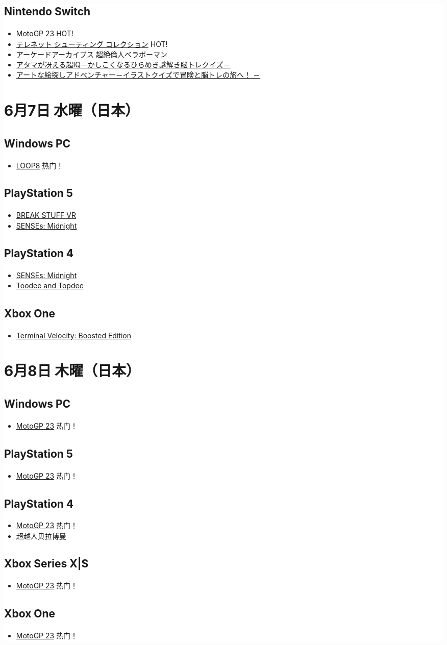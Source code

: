 ## Nintendo Switch
- [MotoGP 23](https://store-jp.nintendo.com/list/software/70010000065676.html) HOT!
- [テレネット シューティング コレクション](https://www.telenet-revive.com/) HOT!
- アーケードアーカイブス 超絶倫人ベラボーマン
- [アタマが冴える超IQ－かしこくなるひらめき謎解き脳トレクイズ－](https://store-jp.nintendo.com/list/software/70010000067428.html)
- [アートな絵探しアドベンチャー－イラストクイズで冒険と脳トレの旅へ！ －](https://store-jp.nintendo.com/list/software/70010000063779.html)

# 6月7日 水曜（日本）

## Windows PC
- [LOOP8](https://loop8.marv.jp/) 热门！

## PlayStation 5
- [BREAK STUFF VR](https://store.playstation.com/ja-jp/concept/10007380)
- [SENSEs: Midnight](https://store.playstation.com/ja-jp/concept/10005680)

## PlayStation 4
- [SENSEs: Midnight](https://store.playstation.com/ja-jp/concept/10005680)
- [Toodee and Topdee](https://store.playstation.com/ja-jp/concept/10007776)

## Xbox One
- [Terminal Velocity: Boosted Edition](https://www.xbox.com/ja-jp/games/store/terminal-velocity-boosted-edition/9NPL00W915TC)

# 6月8日 木曜（日本）

## Windows PC
- [MotoGP 23](https://store.steampowered.com/app/2100160/MotoGP23/) 热门！

## PlayStation 5
- [MotoGP 23](https://store.playstation.com/ja-jp/product/EP4356-PPSA10682_00-MOTOGP23FULLGAME) 热门！

## PlayStation 4
- [MotoGP 23](https://store.playstation.com/ja-jp/product/EP4356-PPSA10682_00-MOTOGP23FULLGAME) 热门！
- 超越人贝拉博曼

## Xbox Series X|S
- [MotoGP 23](https://www.xbox.com/ja-jp/games/store/motogp23---pre-order/9P23TPHW8KNX) 热门！

## Xbox One
- [MotoGP 23](https://www.xbox.com/ja-jp/games/store/motogp23---pre-order/9P23TPHW8KNX) 热门！
